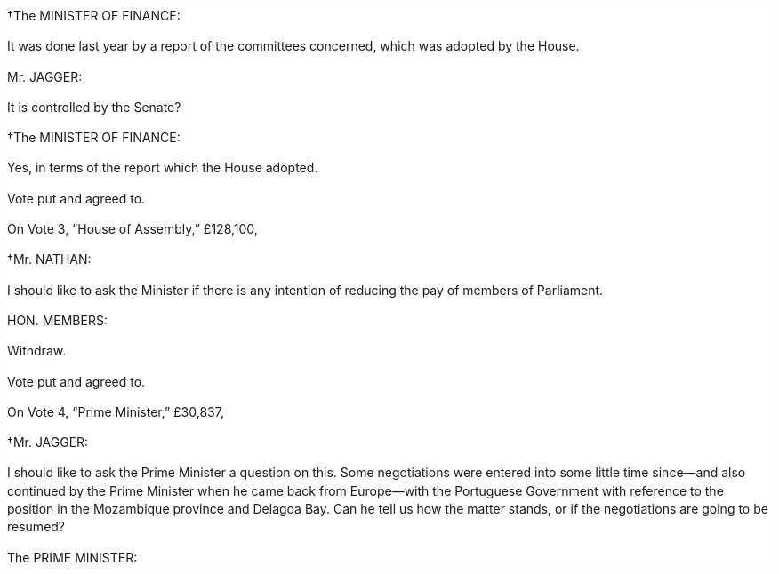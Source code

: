 <from>&#x2020;The <person refersTo="hansard_za">MINISTER OF FINANCE</person>:</from>

<p>It was done last year by a report of the committees concerned, which was adopted by the House.</p>

</speech>

<speech by="#jagger">

<from>Mr. <person refersTo="hansard_za">JAGGER</person>:</from>

<p>It is controlled by the Senate?</p>

</speech>

<speech by="#minister_of_finance">

<from>&#x2020;The <person refersTo="hansard_za">MINISTER OF FINANCE</person>:</from>

<p>Yes, in terms of the report which the House adopted.</p>

<p>Vote put and agreed to.</p>

<p>On Vote 3, &#x201C;House of Assembly,&#x201D; £128,100,</p>

</speech>

<speech by="#nathan">

<from>&#x2020;Mr. <person refersTo="hansard_za">NATHAN</person>:</from>

<p>I should like to ask the Minister if there is any intention of reducing the pay of members of Parliament.</p>

</speech>

<speech by="#hon_members">

<from><person refersTo="hansard_za">HON. MEMBERS</person>:</from>

<p>Withdraw.</p>

<p>Vote put and agreed to.</p>

<p>On Vote 4, &#x201C;Prime Minister,&#x201D; £30,837,</p>

</speech>

<speech by="#jagger">

<from>&#x2020;Mr. <person refersTo="hansard_za">JAGGER</person>:</from>

<p>I should like to ask the Prime Minister a question on this. Some negotiations were entered into some little time since&#x2014;and also continued by the Prime Minister when he came back from Europe&#x2014;with the Portuguese Government with reference to the position in the Mozambique province and Delagoa Bay. Can he tell us how the matter stands, or if the negotiations are going to be resumed?</p>

</speech>

<speech by="#prime_minister">

<from>The <person refersTo="hansard_za">PRIME MINISTER</person>:</from>
